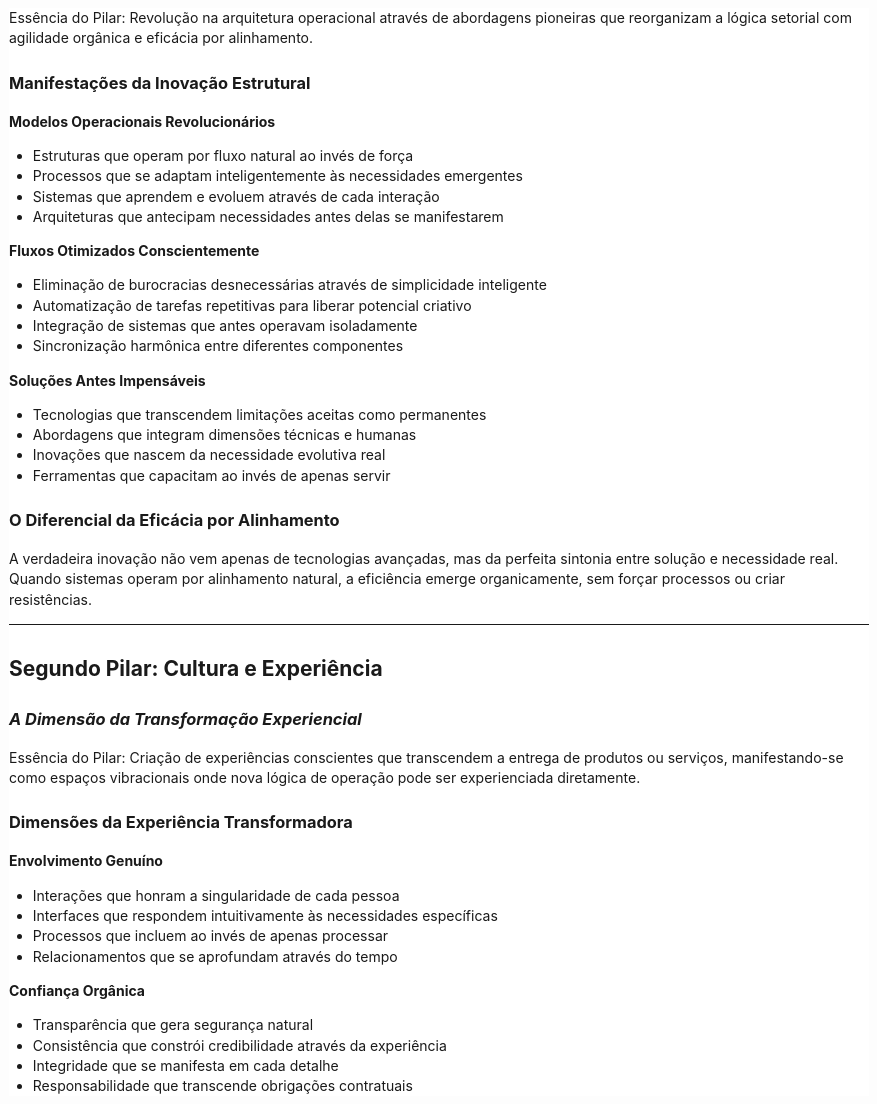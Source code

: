 Essência do Pilar: Revolução na arquitetura operacional através de abordagens pioneiras que reorganizam a lógica setorial com agilidade orgânica e eficácia por alinhamento.

### Manifestações da Inovação Estrutural

**Modelos Operacionais Revolucionários**

- Estruturas que operam por fluxo natural ao invés de força
- Processos que se adaptam inteligentemente às necessidades emergentes
- Sistemas que aprendem e evoluem através de cada interação
- Arquiteturas que antecipam necessidades antes delas se manifestarem

**Fluxos Otimizados Conscientemente**

- Eliminação de burocracias desnecessárias através de simplicidade inteligente
- Automatização de tarefas repetitivas para liberar potencial criativo
- Integração de sistemas que antes operavam isoladamente
- Sincronização harmônica entre diferentes componentes

**Soluções Antes Impensáveis**

- Tecnologias que transcendem limitações aceitas como permanentes
- Abordagens que integram dimensões técnicas e humanas
- Inovações que nascem da necessidade evolutiva real
- Ferramentas que capacitam ao invés de apenas servir

### O Diferencial da Eficácia por Alinhamento

A verdadeira inovação não vem apenas de tecnologias avançadas, mas da perfeita sintonia entre solução e necessidade real. Quando sistemas operam por alinhamento natural, a eficiência emerge organicamente, sem forçar processos ou criar resistências.

---

## Segundo Pilar: Cultura e Experiência

### *A Dimensão da Transformação Experiencial*

Essência do Pilar: Criação de experiências conscientes que transcendem a entrega de produtos ou serviços, manifestando-se como espaços vibracionais onde nova lógica de operação pode ser experienciada diretamente.

### Dimensões da Experiência Transformadora

**Envolvimento Genuíno**

- Interações que honram a singularidade de cada pessoa
- Interfaces que respondem intuitivamente às necessidades específicas
- Processos que incluem ao invés de apenas processar
- Relacionamentos que se aprofundam através do tempo

**Confiança Orgânica**

- Transparência que gera segurança natural
- Consistência que constrói credibilidade através da experiência
- Integridade que se manifesta em cada detalhe
- Responsabilidade que transcende obrigações contratuais
